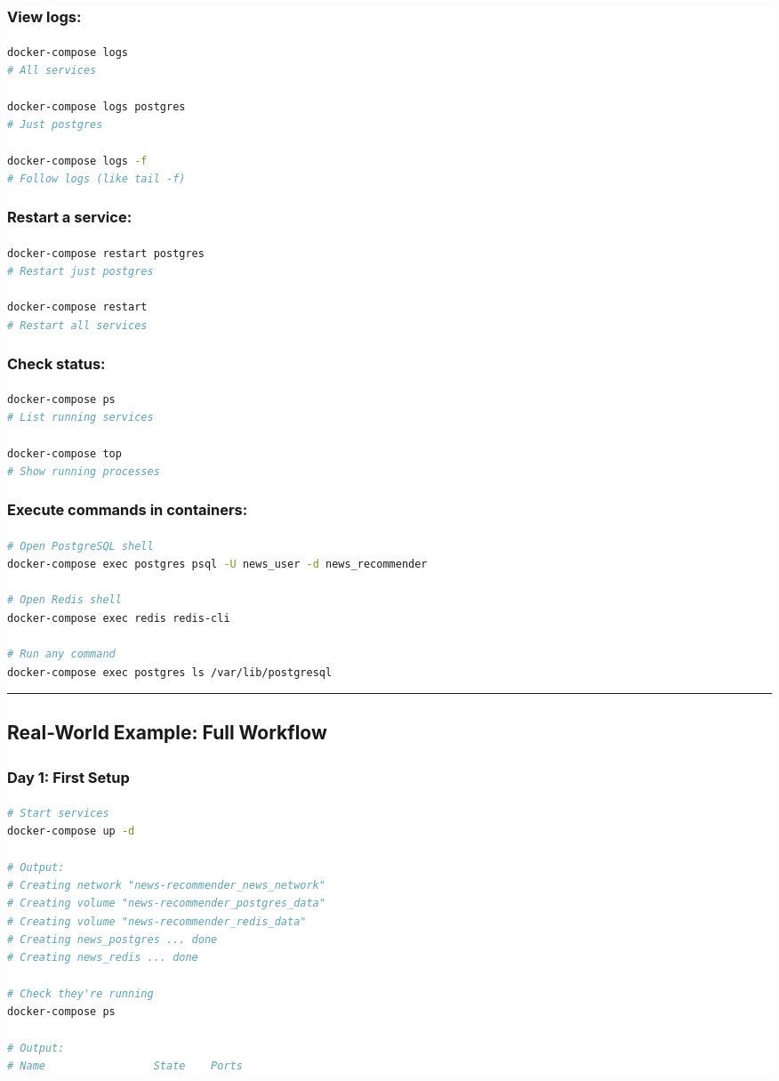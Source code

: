 ### View logs:
```bash
docker-compose logs
# All services

docker-compose logs postgres
# Just postgres

docker-compose logs -f
# Follow logs (like tail -f)
```

### Restart a service:
```bash
docker-compose restart postgres
# Restart just postgres

docker-compose restart
# Restart all services
```

### Check status:
```bash
docker-compose ps
# List running services

docker-compose top
# Show running processes
```

### Execute commands in containers:
```bash
# Open PostgreSQL shell
docker-compose exec postgres psql -U news_user -d news_recommender

# Open Redis shell
docker-compose exec redis redis-cli

# Run any command
docker-compose exec postgres ls /var/lib/postgresql
```

---

## Real-World Example: Full Workflow

### Day 1: First Setup
```bash
# Start services
docker-compose up -d

# Output:
# Creating network "news-recommender_news_network"
# Creating volume "news-recommender_postgres_data"
# Creating volume "news-recommender_redis_data"
# Creating news_postgres ... done
# Creating news_redis ... done

# Check they're running
docker-compose ps

# Output:
# Name                 State    Ports
```